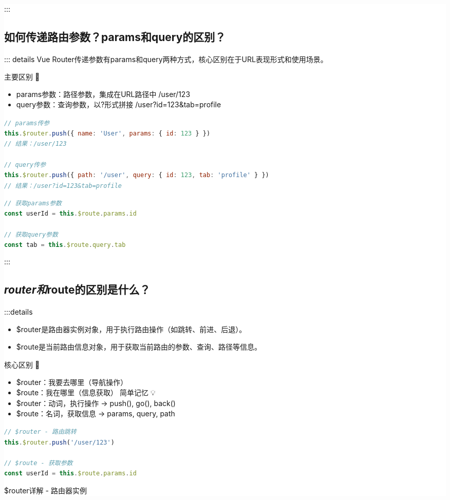 :::

## 如何传递路由参数？params和query的区别？

::: details
Vue Router传递参数有params和query两种方式，核心区别在于URL表现形式和使用场景。

主要区别 🎯

- params参数：路径参数，集成在URL路径中 /user/123
- query参数：查询参数，以?形式拼接 /user?id=123&tab=profile

```js
// params传参
this.$router.push({ name: 'User', params: { id: 123 } })
// 结果：/user/123

// query传参
this.$router.push({ path: '/user', query: { id: 123, tab: 'profile' } })
// 结果：/user?id=123&tab=profile
```

```js
// 获取params参数
const userId = this.$route.params.id

// 获取query参数
const tab = this.$route.query.tab
```

:::

## $router和$route的区别是什么？

:::details

- $router是路由器实例对象，用于执行路由操作（如跳转、前进、后退）。

- $route是当前路由信息对象，用于获取当前路由的参数、查询、路径等信息。

核心区别 🎯

- $router：我要去哪里（导航操作）
- $route：我在哪里（信息获取）
  简单记忆 💡
- $router：动词，执行操作 → push(), go(), back()
- $route：名词，获取信息 → params, query, path

```js
// $router - 路由跳转
this.$router.push('/user/123')

// $route - 获取参数
const userId = this.$route.params.id
```

$router详解 - 路由器实例
